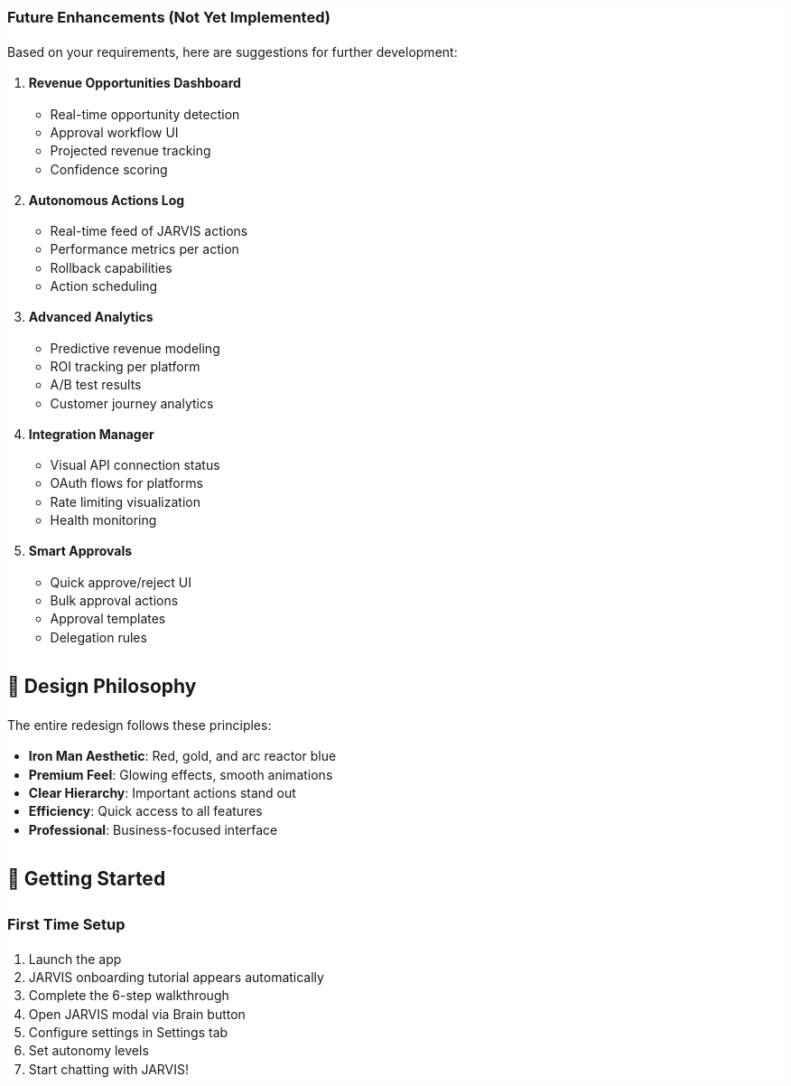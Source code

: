 ### Future Enhancements (Not Yet Implemented)
Based on your requirements, here are suggestions for further development:

1. **Revenue Opportunities Dashboard**
   - Real-time opportunity detection
   - Approval workflow UI
   - Projected revenue tracking
   - Confidence scoring

2. **Autonomous Actions Log**
   - Real-time feed of JARVIS actions
   - Performance metrics per action
   - Rollback capabilities
   - Action scheduling

3. **Advanced Analytics**
   - Predictive revenue modeling
   - ROI tracking per platform
   - A/B test results
   - Customer journey analytics

4. **Integration Manager**
   - Visual API connection status
   - OAuth flows for platforms
   - Rate limiting visualization
   - Health monitoring

5. **Smart Approvals**
   - Quick approve/reject UI
   - Bulk approval actions
   - Approval templates
   - Delegation rules

## 🎨 Design Philosophy

The entire redesign follows these principles:
- **Iron Man Aesthetic**: Red, gold, and arc reactor blue
- **Premium Feel**: Glowing effects, smooth animations
- **Clear Hierarchy**: Important actions stand out
- **Efficiency**: Quick access to all features
- **Professional**: Business-focused interface

## 🚀 Getting Started

### First Time Setup
1. Launch the app
2. JARVIS onboarding tutorial appears automatically
3. Complete the 6-step walkthrough
4. Open JARVIS modal via Brain button
5. Configure settings in Settings tab
6. Set autonomy levels
7. Start chatting with JARVIS!

